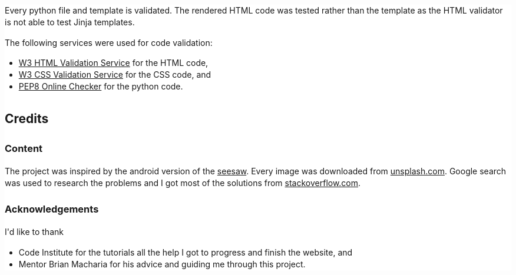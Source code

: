 Every python file and template is validated. The rendered HTML code was tested rather than the template as the HTML validator is not able to test Jinja templates.

The following services were used for code validation:

* [W3 HTML Validation Service](https://validator.w3.org/#validate_by_input) for the HTML code,
* [W3 CSS Validation Service](https://jigsaw.w3.org/css-validator/validator.html.en) for the CSS code, and
* [PEP8 Online Checker](http://pep8online.com/) for the python code.

## Credits

### Content

The project was inspired by the android version of the [seesaw](https://web.seesaw.me/). Every image was downloaded from [unsplash.com](https://unsplash.com/). Google search was used to research the problems and I got most of the solutions from [stackoverflow.com](https://stackoverflow.com/).

### Acknowledgements

I'd like to thank

* Code Institute for the tutorials all the help I got to progress and finish the website, and
* Mentor Brian Macharia for his advice and guiding me through this project.
